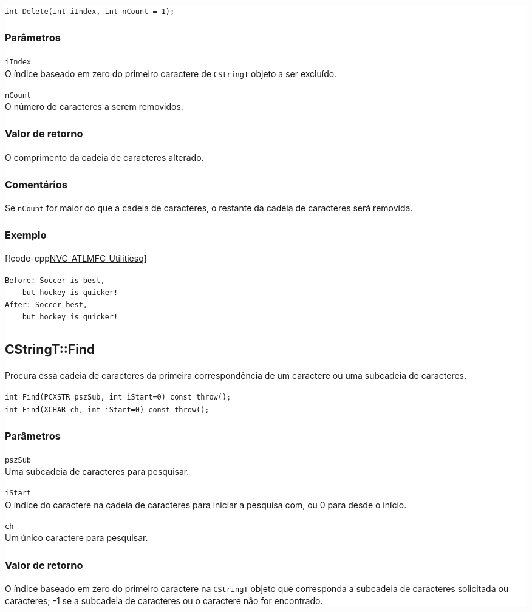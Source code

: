 ```  
int Delete(int iIndex, int nCount = 1);
```  
  
### <a name="parameters"></a>Parâmetros  
 `iIndex`  
 O índice baseado em zero do primeiro caractere de `CStringT` objeto a ser excluído.  
  
 `nCount`  
 O número de caracteres a serem removidos.  
  
### <a name="return-value"></a>Valor de retorno  
 O comprimento da cadeia de caracteres alterado.  
  
### <a name="remarks"></a>Comentários  
 Se `nCount` for maior do que a cadeia de caracteres, o restante da cadeia de caracteres será removida.  
  
### <a name="example"></a>Exemplo  
 [!code-cpp[NVC_ATLMFC_Utilities&#113;](../../atl-mfc-shared/codesnippet/cpp/cstringt-class_8.cpp)]  
  
```Output  
Before: Soccer is best,
    but hockey is quicker!  
After: Soccer best,
    but hockey is quicker!  
```  
  
##  <a name="a-namefinda--cstringtfind"></a><a name="find"></a>CStringT::Find  
 Procura essa cadeia de caracteres da primeira correspondência de um caractere ou uma subcadeia de caracteres.  
  
```  
int Find(PCXSTR pszSub, int iStart=0) const throw();
int Find(XCHAR ch, int iStart=0) const throw();
```  
  
### <a name="parameters"></a>Parâmetros  
 `pszSub`  
 Uma subcadeia de caracteres para pesquisar.  
  
 `iStart`  
 O índice do caractere na cadeia de caracteres para iniciar a pesquisa com, ou 0 para desde o início.  
  
 `ch`  
 Um único caractere para pesquisar.  
  
### <a name="return-value"></a>Valor de retorno  
 O índice baseado em zero do primeiro caractere na `CStringT` objeto que corresponda a subcadeia de caracteres solicitada ou caracteres; -1 se a subcadeia de caracteres ou o caractere não for encontrado.  
  
